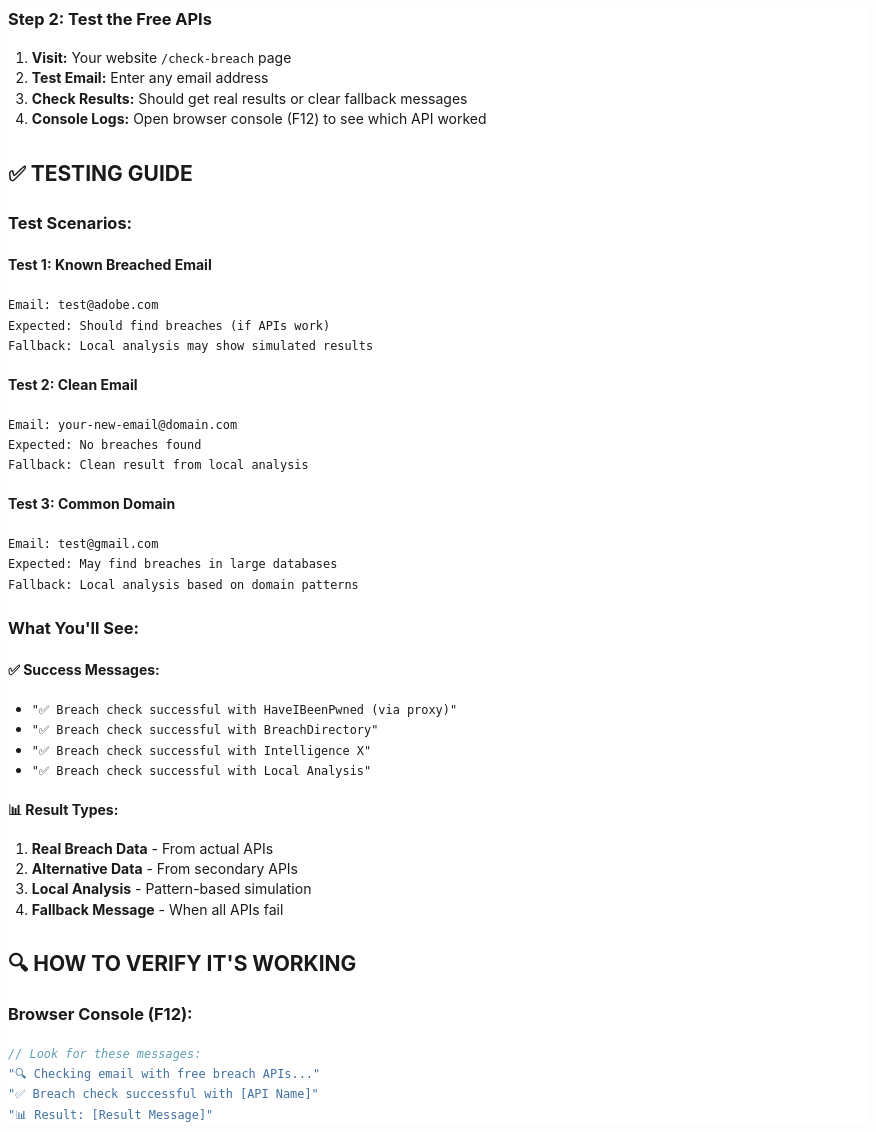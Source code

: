 ### **Step 2: Test the Free APIs**
1. **Visit:** Your website `/check-breach` page
2. **Test Email:** Enter any email address
3. **Check Results:** Should get real results or clear fallback messages
4. **Console Logs:** Open browser console (F12) to see which API worked

## ✅ TESTING GUIDE

### **Test Scenarios:**

#### **Test 1: Known Breached Email**
```
Email: test@adobe.com
Expected: Should find breaches (if APIs work)
Fallback: Local analysis may show simulated results
```

#### **Test 2: Clean Email**
```
Email: your-new-email@domain.com
Expected: No breaches found
Fallback: Clean result from local analysis
```

#### **Test 3: Common Domain**
```
Email: test@gmail.com
Expected: May find breaches in large databases
Fallback: Local analysis based on domain patterns
```

### **What You'll See:**

#### **✅ Success Messages:**
- `"✅ Breach check successful with HaveIBeenPwned (via proxy)"`
- `"✅ Breach check successful with BreachDirectory"`
- `"✅ Breach check successful with Intelligence X"`
- `"✅ Breach check successful with Local Analysis"`

#### **📊 Result Types:**
1. **Real Breach Data** - From actual APIs
2. **Alternative Data** - From secondary APIs  
3. **Local Analysis** - Pattern-based simulation
4. **Fallback Message** - When all APIs fail

## 🔍 HOW TO VERIFY IT'S WORKING

### **Browser Console (F12):**
```javascript
// Look for these messages:
"🔍 Checking email with free breach APIs..."
"✅ Breach check successful with [API Name]"
"📊 Result: [Result Message]"
```
